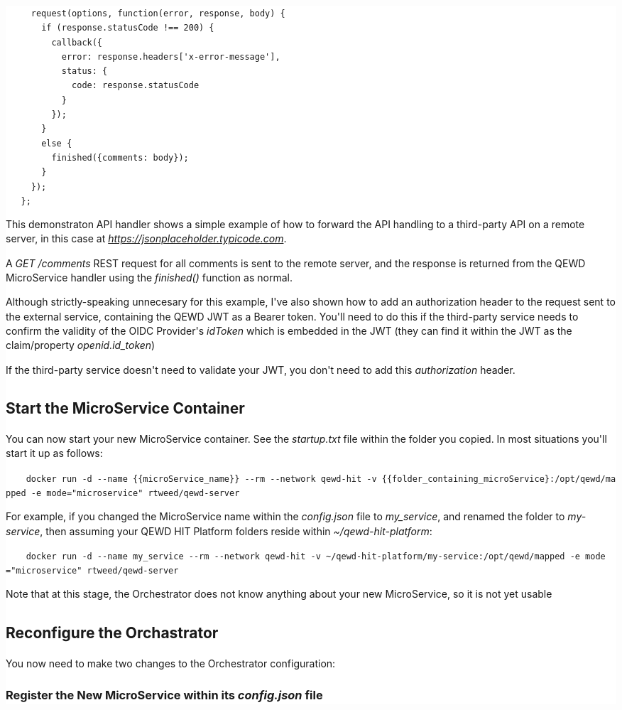          request(options, function(error, response, body) {
           if (response.statusCode !== 200) {
             callback({
               error: response.headers['x-error-message'],
               status: {
                 code: response.statusCode
               }
             });
           }
           else {
             finished({comments: body});
           }
         });
       };

This demonstraton API handler shows a simple example of how to forward the API handling to a
third-party API on a remote server, in this case at *https://jsonplaceholder.typicode.com*.

A *GET /comments* REST request for all comments is sent to the remote server, and the response
is returned from the QEWD MicroService handler using the *finished()* function as normal.

Although strictly-speaking unnecesary for this example, I've also shown how to add an
authorization header to the request sent to the external service, containing the QEWD
JWT as a Bearer token.  You'll need to do this if the third-party service needs to confirm
the validity of the OIDC Provider's *idToken* which is embedded in the JWT (they can find
it within the JWT as the claim/property *openid.id_token*)

If the third-party service doesn't need to validate your JWT, you don't need to add this
*authorization* header.


## Start the MicroService Container

You can now start your new MicroService container.  See the *startup.txt* file within the
folder you copied.  In most situations you'll start it up as follows:

        docker run -d --name {{microService_name}} --rm --network qewd-hit -v {{folder_containing_microService}:/opt/qewd/mapped -e mode="microservice" rtweed/qewd-server


For example, if you changed the MicroService name within the *config.json* file to *my_service*,
and renamed the folder to *my-service*, then assuming your QEWD HIT Platform folders reside within
*~/qewd-hit-platform*:

        docker run -d --name my_service --rm --network qewd-hit -v ~/qewd-hit-platform/my-service:/opt/qewd/mapped -e mode="microservice" rtweed/qewd-server


Note that at this stage, the Orchestrator does not know anything about your new MicroService, so
it is not yet usable


## Reconfigure the Orchastrator

You now need to make two changes to the Orchestrator configuration:

### Register the New MicroService within its *config.json* file
